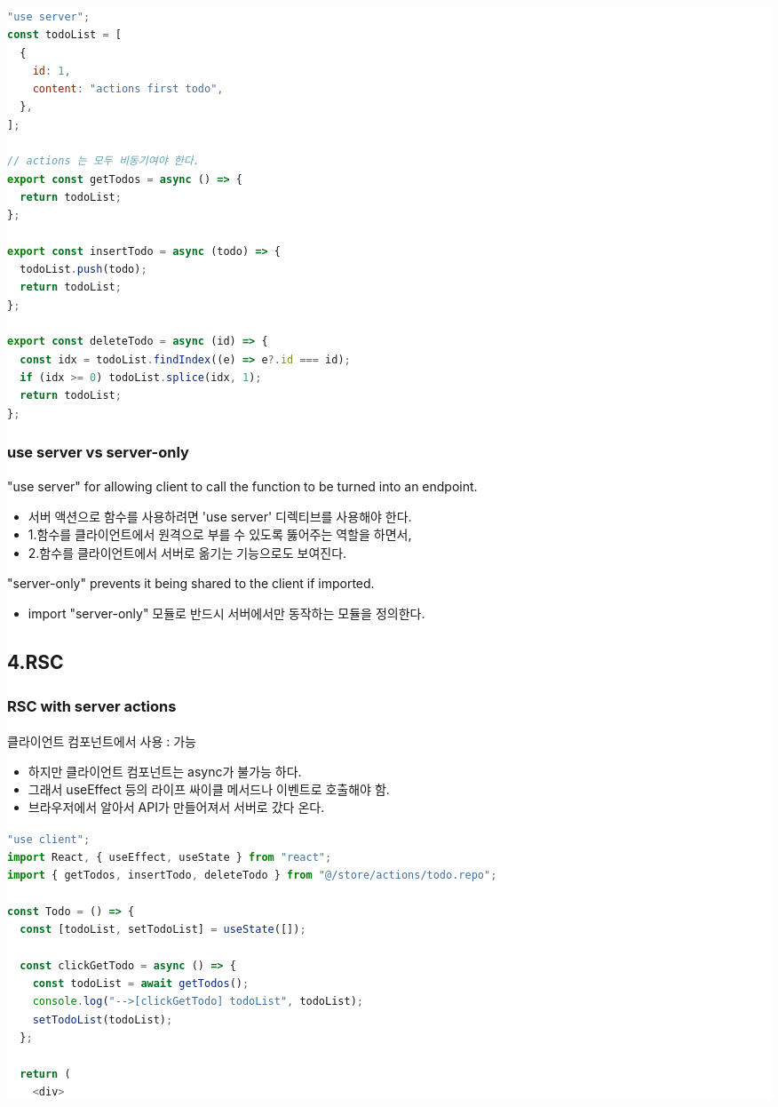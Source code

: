 ```js
"use server";
const todoList = [
  {
    id: 1,
    content: "actions first todo",
  },
];

// actions 는 모두 비동기여야 한다.
export const getTodos = async () => {
  return todoList;
};

export const insertTodo = async (todo) => {
  todoList.push(todo);
  return todoList;
};

export const deleteTodo = async (id) => {
  const idx = todoList.findIndex((e) => e?.id === id);
  if (idx >= 0) todoList.splice(idx, 1);
  return todoList;
};

```


### use server vs server-only

"use server" for allowing client to call the function to be turned into an endpoint.
- 서버 액션으로 함수를 사용하려면 'use server' 디렉티브를 사용해야 한다.  
- 1.함수를 클라이언트에서 원격으로 부를 수 있도록 뚫어주는 역할을 하면서,  
- 2.함수를 클라이언트에서 서버로 옮기는 기능으로도 보여진다.    

"server-only" prevents it being shared to the client if imported.   
- import "server-only" 모듈로 반드시 서버에서만 동작하는 모듈을 정의한다.  



## 4.RSC 


### RSC with server actions

클라이언트 컴포넌트에서 사용 : 가능  
  - 하지만 클라이언트 컴포넌트는 async가 불가능 하다.  
  - 그래서 useEffect 등의 라이프 싸이클 메서드나 이벤트로 호출해야 함.  
  - 브라우저에서 알아서 API가 만들어져서 서버로 갔다 온다.  


```js
"use client";
import React, { useEffect, useState } from "react";
import { getTodos, insertTodo, deleteTodo } from "@/store/actions/todo.repo";

const Todo = () => {
  const [todoList, setTodoList] = useState([]);

  const clickGetTodo = async () => {
    const todoList = await getTodos();
    console.log("-->[clickGetTodo] todoList", todoList);
    setTodoList(todoList);
  };

  return (
    <div>
```